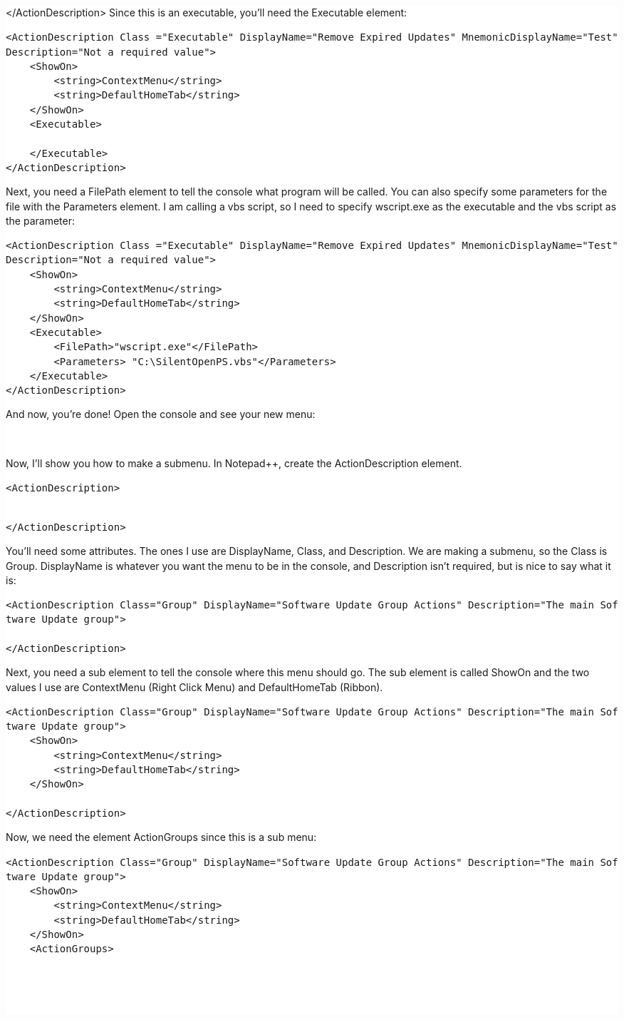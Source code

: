 &lt;/ActionDescription&gt;</pre>
Since this is an executable, you’ll need the Executable element:
<pre class="lang:ps decode:true ">&lt;ActionDescription Class ="Executable" DisplayName="Remove Expired Updates" MnemonicDisplayName="Test" Description="Not a required value"&gt;
	&lt;ShowOn&gt;
		&lt;string&gt;ContextMenu&lt;/string&gt;
		&lt;string&gt;DefaultHomeTab&lt;/string&gt;
	&lt;/ShowOn&gt;
	&lt;Executable&gt;
 
	&lt;/Executable&gt;
&lt;/ActionDescription&gt;</pre>
Next, you need a FilePath element to tell the console what program will be called. You can also specify some parameters for the file with the Parameters element. I am calling a vbs script, so I need to specify wscript.exe as the executable and the vbs script as the parameter:
<pre class="lang:ps decode:true ">&lt;ActionDescription Class ="Executable" DisplayName="Remove Expired Updates" MnemonicDisplayName="Test" Description="Not a required value"&gt;
	&lt;ShowOn&gt;
		&lt;string&gt;ContextMenu&lt;/string&gt;
		&lt;string&gt;DefaultHomeTab&lt;/string&gt;
	&lt;/ShowOn&gt;
	&lt;Executable&gt;
		&lt;FilePath&gt;"wscript.exe"&lt;/FilePath&gt;
		&lt;Parameters&gt; "C:\SilentOpenPS.vbs"&lt;/Parameters&gt;
	&lt;/Executable&gt;
&lt;/ActionDescription&gt;</pre>
And now, you’re done! Open the console and see your new menu:
<p id="ZwnrHbm"><img class="alignnone size-full wp-image-115 " src="http://www.ephingadmin.com/wp-content/uploads/2015/11/img_56523824d160d.png" alt="" /></p>
Now, I’ll show you how to make a submenu. In Notepad++, create the ActionDescription element.
<pre class="lang:ps decode:true">&lt;ActionDescription&gt;
 
&lt;/ActionDescription&gt;</pre>
You’ll need some attributes. The ones I use are DisplayName, Class, and Description. We are making a submenu, so the Class is Group. DisplayName is whatever you want the menu to be in the console, and Description isn’t required, but is nice to say what it is:
<pre class="lang:ps decode:true ">&lt;ActionDescription Class="Group" DisplayName="Software Update Group Actions" Description="The main Software Update group"&gt;
 
&lt;/ActionDescription&gt;</pre>
Next, you need a sub element to tell the console where this menu should go. The sub element is called ShowOn and the two values I use are ContextMenu (Right Click Menu) and DefaultHomeTab (Ribbon).
<pre class="lang:ps decode:true ">&lt;ActionDescription Class="Group" DisplayName="Software Update Group Actions" Description="The main Software Update group"&gt;
	&lt;ShowOn&gt;
		&lt;string&gt;ContextMenu&lt;/string&gt;
		&lt;string&gt;DefaultHomeTab&lt;/string&gt;
	&lt;/ShowOn&gt;
	
&lt;/ActionDescription&gt;</pre>
Now, we need the element ActionGroups since this is a sub menu:
<pre class="lang:ps decode:true ">&lt;ActionDescription Class="Group" DisplayName="Software Update Group Actions" Description="The main Software Update group"&gt;
	&lt;ShowOn&gt;
		&lt;string&gt;ContextMenu&lt;/string&gt;
		&lt;string&gt;DefaultHomeTab&lt;/string&gt;
	&lt;/ShowOn&gt;
	&lt;ActionGroups&gt;
		